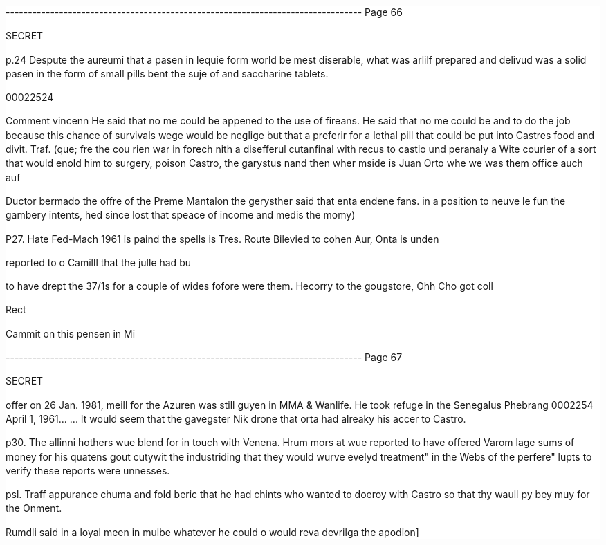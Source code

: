 
-------------------------------------------------------------------------------- Page 66

SECRET

p.24 Despute the aureumi that a pasen in lequie form world be mest diserable, what was arlilf prepared and delivud was a solid pasen in the form of small pills bent the suje of and saccharine tablets.

00022524

Comment vincenn He said that no me could be appened to the use of fireans. He said that no me could be and to do the job because this chance of survivals wege would be neglige but that a preferir for a lethal pill that could be put into Castres food and divit. Traf. (que; fre the cou rien war in forech nith a disefferul cutanfinal with recus to castio und peranaly a Wite courier of a sort that would enold him to surgery, poison Castro, the garystus nand then wher mside is Juan Orto whe we was them office auch auf

Ductor bermado the offre of the Preme Mantalon the gerysther said that enta endene fans. in a position to neuve le fun the gambery intents, hed since lost that speace of income and medis the momy)

P27. Hate Fed-Mach 1961 is paind the spells is Tres. Route Bilevied to cohen Aur, Onta is unden

reported to o Camilll that the julle had bu

to have drept the 37/1s for a couple of wides fofore were them. Hecorry to the gougstore, Ohh Cho got coll

Rect

Cammit on this pensen in Mi


-------------------------------------------------------------------------------- Page 67

SECRET

offer on 26 Jan. 1981, meill for the
Azuren was still guyen in MMA & Wanlife.
He took refuge in the Senegalus Phebrang
0002254 April 1, 1961...
... It would seem that the
gavegster Nik drone that orta had alreaky
his accer to Castro.

p30. The allinni hothers wue blend for
in touch with Venena. Hrum mors at wue
reported to have offered Varom lage sums
of money for his quatens gout cutywit
the industriding that they would wurve
evelyd treatment" in the Webs of the perfere"
lupts to verify these reports were unnesses.

psl. Traff appurance chuma and fold beric
that he had chints who wanted to doeroy with
Castro so that thy waull py bey muy for the
Onment.

Rumdli said in a loyal meen in mulbe
whatever he could o would reva devrilga
the apodion]

